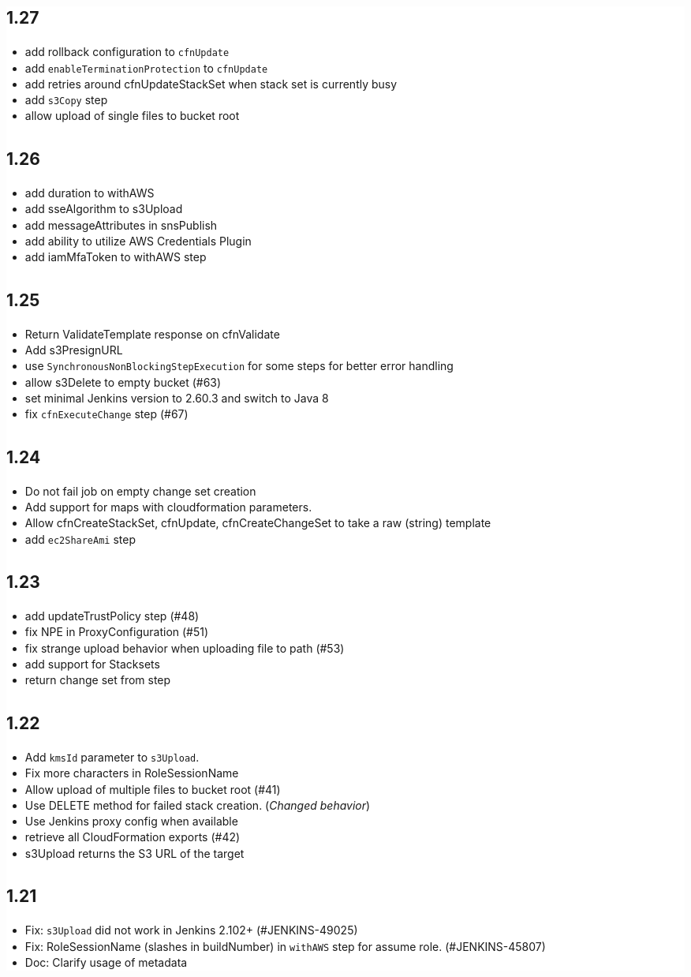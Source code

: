 ## 1.27
* add rollback configuration to `cfnUpdate`
* add `enableTerminationProtection` to `cfnUpdate`
* add retries around cfnUpdateStackSet when stack set is currently busy
* add `s3Copy` step
* allow upload of single files to bucket root

## 1.26
* add duration to withAWS
* add sseAlgorithm to s3Upload
* add messageAttributes in snsPublish
* add ability to utilize AWS Credentials Plugin
* add iamMfaToken to withAWS step

## 1.25
* Return ValidateTemplate response on cfnValidate
* Add s3PresignURL
* use `SynchronousNonBlockingStepExecution` for some steps for better error handling
* allow s3Delete to empty bucket (#63)
* set minimal Jenkins version to 2.60.3 and switch to Java 8
* fix `cfnExecuteChange` step (#67)

## 1.24
* Do not fail job on empty change set creation
* Add support for maps with cloudformation parameters.
* Allow cfnCreateStackSet, cfnUpdate, cfnCreateChangeSet to take a raw (string) template
* add `ec2ShareAmi` step

## 1.23
* add updateTrustPolicy step (#48)
* fix NPE in ProxyConfiguration (#51)
* fix strange upload behavior when uploading file to path (#53)
* add support for Stacksets
* return change set from step

## 1.22
* Add `kmsId` parameter to `s3Upload`.
* Fix more characters in RoleSessionName
* Allow upload of multiple files to bucket root (#41)
* Use DELETE method for failed stack creation. (*Changed behavior*)
* Use Jenkins proxy config when available
* retrieve all CloudFormation exports (#42)
* s3Upload returns the S3 URL of the target

## 1.21
* Fix: `s3Upload` did not work in Jenkins 2.102+ (#JENKINS-49025)
* Fix: RoleSessionName (slashes in buildNumber) in `withAWS` step for assume role. (#JENKINS-45807)
* Doc: Clarify usage of metadata
